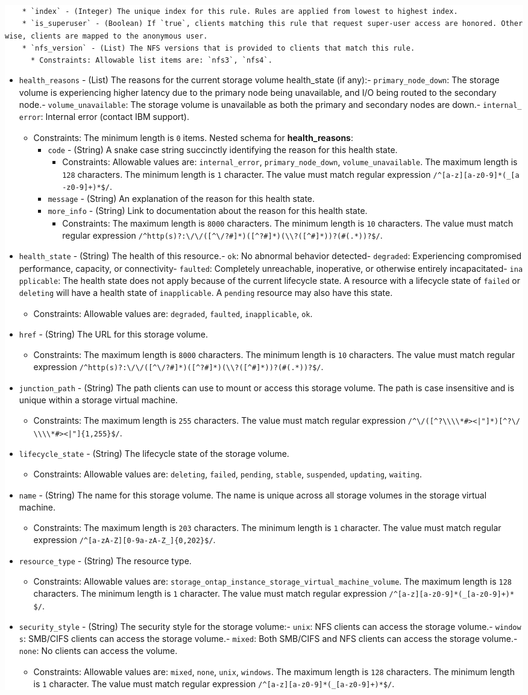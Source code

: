 		* `index` - (Integer) The unique index for this rule. Rules are applied from lowest to highest index.
		* `is_superuser` - (Boolean) If `true`, clients matching this rule that request super-user access are honored. Otherwise, clients are mapped to the anonymous user.
		* `nfs_version` - (List) The NFS versions that is provided to clients that match this rule.
		  * Constraints: Allowable list items are: `nfs3`, `nfs4`.

* `health_reasons` - (List) The reasons for the current storage volume health_state (if any):- `primary_node_down`: The storage volume is experiencing higher latency due to  the primary node being unavailable, and I/O being routed to the secondary node.- `volume_unavailable`: The storage volume is unavailable as both the primary and secondary nodes are down.- `internal_error`: Internal error (contact IBM support).
  * Constraints: The minimum length is `0` items.
Nested schema for **health_reasons**:
	* `code` - (String) A snake case string succinctly identifying the reason for this health state.
	  * Constraints: Allowable values are: `internal_error`, `primary_node_down`, `volume_unavailable`. The maximum length is `128` characters. The minimum length is `1` character. The value must match regular expression `/^[a-z][a-z0-9]*(_[a-z0-9]+)*$/`.
	* `message` - (String) An explanation of the reason for this health state.
	* `more_info` - (String) Link to documentation about the reason for this health state.
	  * Constraints: The maximum length is `8000` characters. The minimum length is `10` characters. The value must match regular expression `/^http(s)?:\/\/([^\/?#]*)([^?#]*)(\\?([^#]*))?(#(.*))?$/`.

* `health_state` - (String) The health of this resource.- `ok`: No abnormal behavior detected- `degraded`: Experiencing compromised performance, capacity, or connectivity- `faulted`: Completely unreachable, inoperative, or otherwise entirely incapacitated- `inapplicable`: The health state does not apply because of the current lifecycle state. A resource with a lifecycle state of `failed` or `deleting` will have a health state of `inapplicable`. A `pending` resource may also have this state.
  * Constraints: Allowable values are: `degraded`, `faulted`, `inapplicable`, `ok`.

* `href` - (String) The URL for this storage volume.
  * Constraints: The maximum length is `8000` characters. The minimum length is `10` characters. The value must match regular expression `/^http(s)?:\/\/([^\/?#]*)([^?#]*)(\\?([^#]*))?(#(.*))?$/`.

* `junction_path` - (String) The path clients can use to mount or access this storage volume. The path is case insensitive and is unique within a storage virtual machine.
  * Constraints: The maximum length is `255` characters. The value must match regular expression `/^\/([^?\\\\*#><|"]*)[^?\/\\\\*#><|"]{1,255}$/`.

* `lifecycle_state` - (String) The lifecycle state of the storage volume.
  * Constraints: Allowable values are: `deleting`, `failed`, `pending`, `stable`, `suspended`, `updating`, `waiting`.

* `name` - (String) The name for this storage volume. The name is unique across all storage volumes in the storage virtual machine.
  * Constraints: The maximum length is `203` characters. The minimum length is `1` character. The value must match regular expression `/^[a-zA-Z][0-9a-zA-Z_]{0,202}$/`.

* `resource_type` - (String) The resource type.
  * Constraints: Allowable values are: `storage_ontap_instance_storage_virtual_machine_volume`. The maximum length is `128` characters. The minimum length is `1` character. The value must match regular expression `/^[a-z][a-z0-9]*(_[a-z0-9]+)*$/`.

* `security_style` - (String) The security style for the storage volume:- `unix`: NFS clients can access the storage volume.- `windows`: SMB/CIFS clients can access the storage volume.- `mixed`: Both SMB/CIFS and NFS clients can access the storage volume.- `none`: No clients can access the volume.
  * Constraints: Allowable values are: `mixed`, `none`, `unix`, `windows`. The maximum length is `128` characters. The minimum length is `1` character. The value must match regular expression `/^[a-z][a-z0-9]*(_[a-z0-9]+)*$/`.
